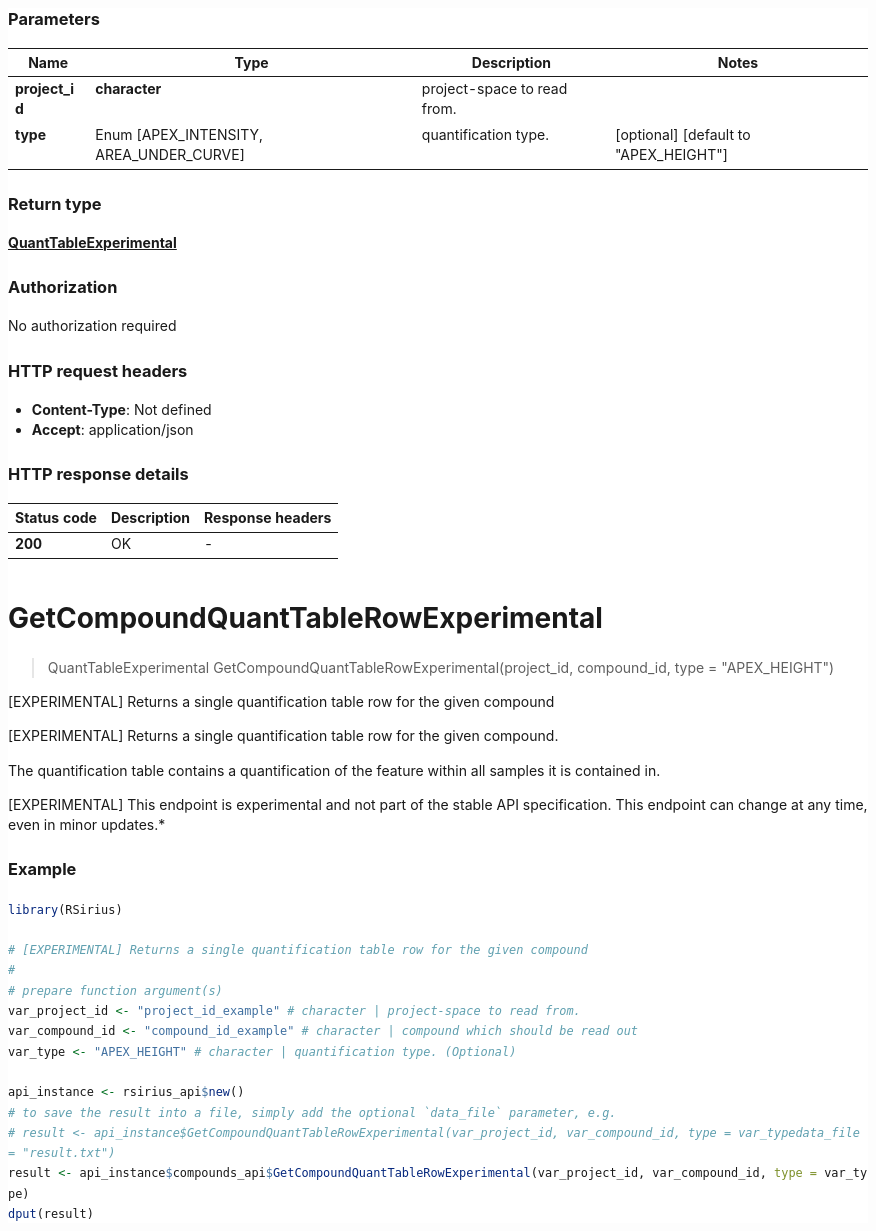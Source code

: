 ### Parameters

Name | Type | Description  | Notes
------------- | ------------- | ------------- | -------------
 **project_id** | **character**| project-space to read from. | 
 **type** | Enum [APEX_INTENSITY, AREA_UNDER_CURVE] | quantification type. | [optional] [default to &quot;APEX_HEIGHT&quot;]

### Return type

[**QuantTableExperimental**](QuantTableExperimental.md)

### Authorization

No authorization required

### HTTP request headers

 - **Content-Type**: Not defined
 - **Accept**: application/json

### HTTP response details
| Status code | Description | Response headers |
|-------------|-------------|------------------|
| **200** | OK |  -  |

# **GetCompoundQuantTableRowExperimental**
> QuantTableExperimental GetCompoundQuantTableRowExperimental(project_id, compound_id, type = "APEX_HEIGHT")

[EXPERIMENTAL] Returns a single quantification table row for the given compound

[EXPERIMENTAL] Returns a single quantification table row for the given compound.  <p>  The quantification table contains a quantification of the feature within all  samples it is contained in.  <p>  [EXPERIMENTAL] This endpoint is experimental and not part of the stable API specification. This endpoint can change at any time, even in minor updates.*

### Example
```R
library(RSirius)

# [EXPERIMENTAL] Returns a single quantification table row for the given compound
#
# prepare function argument(s)
var_project_id <- "project_id_example" # character | project-space to read from.
var_compound_id <- "compound_id_example" # character | compound which should be read out
var_type <- "APEX_HEIGHT" # character | quantification type. (Optional)

api_instance <- rsirius_api$new()
# to save the result into a file, simply add the optional `data_file` parameter, e.g.
# result <- api_instance$GetCompoundQuantTableRowExperimental(var_project_id, var_compound_id, type = var_typedata_file = "result.txt")
result <- api_instance$compounds_api$GetCompoundQuantTableRowExperimental(var_project_id, var_compound_id, type = var_type)
dput(result)
```

